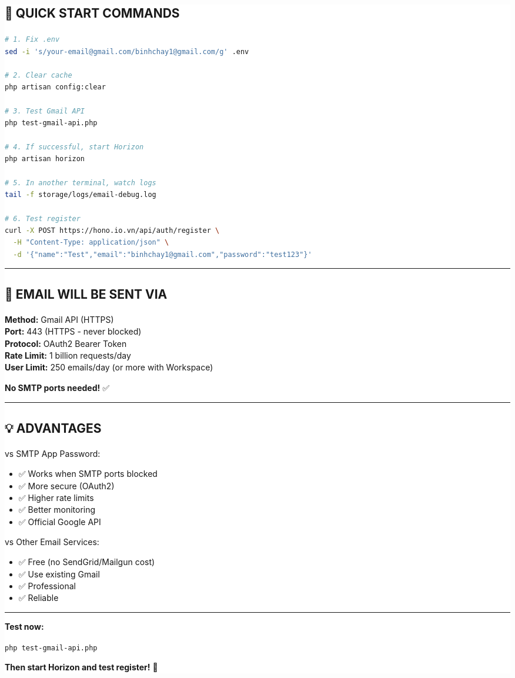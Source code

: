 ## 🚀 QUICK START COMMANDS

```bash
# 1. Fix .env
sed -i 's/your-email@gmail.com/binhchay1@gmail.com/g' .env

# 2. Clear cache
php artisan config:clear

# 3. Test Gmail API
php test-gmail-api.php

# 4. If successful, start Horizon
php artisan horizon

# 5. In another terminal, watch logs
tail -f storage/logs/email-debug.log

# 6. Test register
curl -X POST https://hono.io.vn/api/auth/register \
  -H "Content-Type: application/json" \
  -d '{"name":"Test","email":"binhchay1@gmail.com","password":"test123"}'
```

---

## 📧 EMAIL WILL BE SENT VIA

**Method:** Gmail API (HTTPS)  
**Port:** 443 (HTTPS - never blocked)  
**Protocol:** OAuth2 Bearer Token  
**Rate Limit:** 1 billion requests/day  
**User Limit:** 250 emails/day (or more with Workspace)  

**No SMTP ports needed!** ✅

---

## 💡 ADVANTAGES

vs SMTP App Password:
- ✅ Works when SMTP ports blocked
- ✅ More secure (OAuth2)
- ✅ Higher rate limits
- ✅ Better monitoring
- ✅ Official Google API

vs Other Email Services:
- ✅ Free (no SendGrid/Mailgun cost)
- ✅ Use existing Gmail
- ✅ Professional
- ✅ Reliable

---

**Test now:**

```bash
php test-gmail-api.php
```

**Then start Horizon and test register!** 🚀


